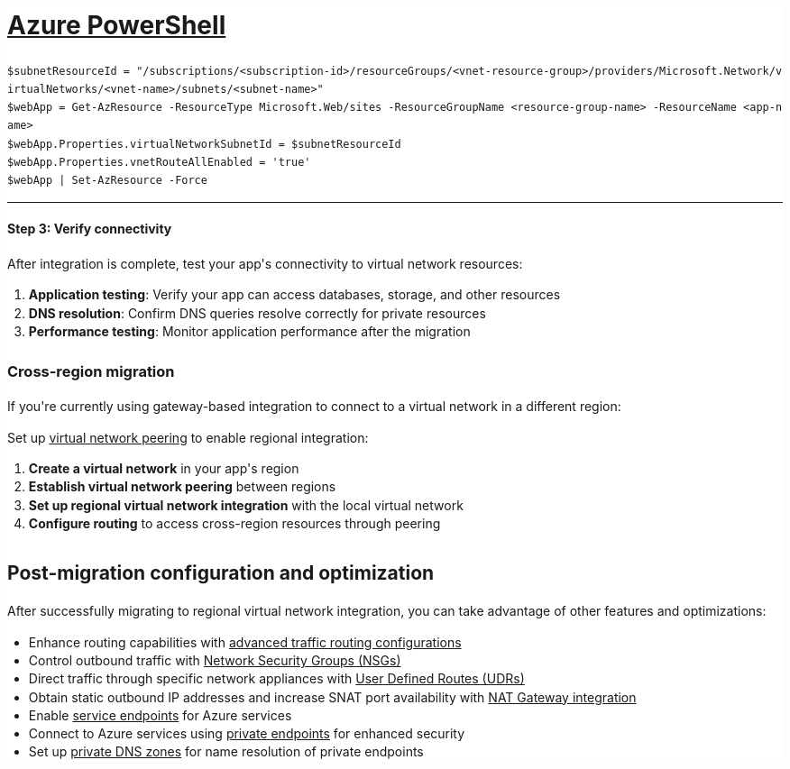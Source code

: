 # [Azure PowerShell](#tab/powershell)

```azurepowershell-interactive
$subnetResourceId = "/subscriptions/<subscription-id>/resourceGroups/<vnet-resource-group>/providers/Microsoft.Network/virtualNetworks/<vnet-name>/subnets/<subnet-name>"
$webApp = Get-AzResource -ResourceType Microsoft.Web/sites -ResourceGroupName <resource-group-name> -ResourceName <app-name>
$webApp.Properties.virtualNetworkSubnetId = $subnetResourceId
$webApp.Properties.vnetRouteAllEnabled = 'true'
$webApp | Set-AzResource -Force
```

---

#### Step 3: Verify connectivity

After integration is complete, test your app's connectivity to virtual network resources:

1. **Application testing**: Verify your app can access databases, storage, and other resources
2. **DNS resolution**: Confirm DNS queries resolve correctly for private resources
3. **Performance testing**: Monitor application performance after the migration

### Cross-region migration

If you're currently using gateway-based integration to connect to a virtual network in a different region:

Set up [virtual network peering](../virtual-network/virtual-network-peering-overview.md) to enable regional integration:

1. **Create a virtual network** in your app's region
2. **Establish virtual network peering** between regions  
3. **Set up regional virtual network integration** with the local virtual network
4. **Configure routing** to access cross-region resources through peering

## Post-migration configuration and optimization

After successfully migrating to regional virtual network integration, you can take advantage of other features and optimizations:

* Enhance routing capabilities with [advanced traffic routing configurations](./overview-vnet-integration.md#routes)
* Control outbound traffic with [Network Security Groups (NSGs)](./overview-vnet-integration.md#network-routing)
* Direct traffic through specific network appliances with [User Defined Routes (UDRs)](./overview-vnet-integration.md#application-routing)
* Obtain static outbound IP addresses and increase SNAT port availability with [NAT Gateway integration](./overview-inbound-outbound-ips.md#get-a-static-outbound-ip)
* Enable [service endpoints](./overview-vnet-integration.md#service-endpoints) for Azure services
* Connect to Azure services using [private endpoints](./overview-vnet-integration.md#private-endpoints) for enhanced security
* Set up [private DNS zones](./overview-vnet-integration.md#azure-dns-private-zones) for name resolution of private endpoints
